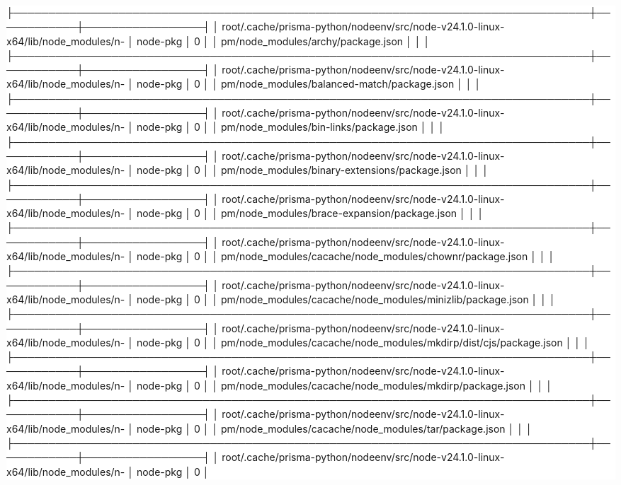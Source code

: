 ├──────────────────────────────────────────────────────────────────────────────────┼────────────┼─────────────────┤
│ root/.cache/prisma-python/nodeenv/src/node-v24.1.0-linux-x64/lib/node_modules/n- │  node-pkg  │        0        │
│ pm/node_modules/archy/package.json                                               │            │                 │
├──────────────────────────────────────────────────────────────────────────────────┼────────────┼─────────────────┤
│ root/.cache/prisma-python/nodeenv/src/node-v24.1.0-linux-x64/lib/node_modules/n- │  node-pkg  │        0        │
│ pm/node_modules/balanced-match/package.json                                      │            │                 │
├──────────────────────────────────────────────────────────────────────────────────┼────────────┼─────────────────┤
│ root/.cache/prisma-python/nodeenv/src/node-v24.1.0-linux-x64/lib/node_modules/n- │  node-pkg  │        0        │
│ pm/node_modules/bin-links/package.json                                           │            │                 │
├──────────────────────────────────────────────────────────────────────────────────┼────────────┼─────────────────┤
│ root/.cache/prisma-python/nodeenv/src/node-v24.1.0-linux-x64/lib/node_modules/n- │  node-pkg  │        0        │
│ pm/node_modules/binary-extensions/package.json                                   │            │                 │
├──────────────────────────────────────────────────────────────────────────────────┼────────────┼─────────────────┤
│ root/.cache/prisma-python/nodeenv/src/node-v24.1.0-linux-x64/lib/node_modules/n- │  node-pkg  │        0        │
│ pm/node_modules/brace-expansion/package.json                                     │            │                 │
├──────────────────────────────────────────────────────────────────────────────────┼────────────┼─────────────────┤
│ root/.cache/prisma-python/nodeenv/src/node-v24.1.0-linux-x64/lib/node_modules/n- │  node-pkg  │        0        │
│ pm/node_modules/cacache/node_modules/chownr/package.json                         │            │                 │
├──────────────────────────────────────────────────────────────────────────────────┼────────────┼─────────────────┤
│ root/.cache/prisma-python/nodeenv/src/node-v24.1.0-linux-x64/lib/node_modules/n- │  node-pkg  │        0        │
│ pm/node_modules/cacache/node_modules/minizlib/package.json                       │            │                 │
├──────────────────────────────────────────────────────────────────────────────────┼────────────┼─────────────────┤
│ root/.cache/prisma-python/nodeenv/src/node-v24.1.0-linux-x64/lib/node_modules/n- │  node-pkg  │        0        │
│ pm/node_modules/cacache/node_modules/mkdirp/dist/cjs/package.json                │            │                 │
├──────────────────────────────────────────────────────────────────────────────────┼────────────┼─────────────────┤
│ root/.cache/prisma-python/nodeenv/src/node-v24.1.0-linux-x64/lib/node_modules/n- │  node-pkg  │        0        │
│ pm/node_modules/cacache/node_modules/mkdirp/package.json                         │            │                 │
├──────────────────────────────────────────────────────────────────────────────────┼────────────┼─────────────────┤
│ root/.cache/prisma-python/nodeenv/src/node-v24.1.0-linux-x64/lib/node_modules/n- │  node-pkg  │        0        │
│ pm/node_modules/cacache/node_modules/tar/package.json                            │            │                 │
├──────────────────────────────────────────────────────────────────────────────────┼────────────┼─────────────────┤
│ root/.cache/prisma-python/nodeenv/src/node-v24.1.0-linux-x64/lib/node_modules/n- │  node-pkg  │        0        │